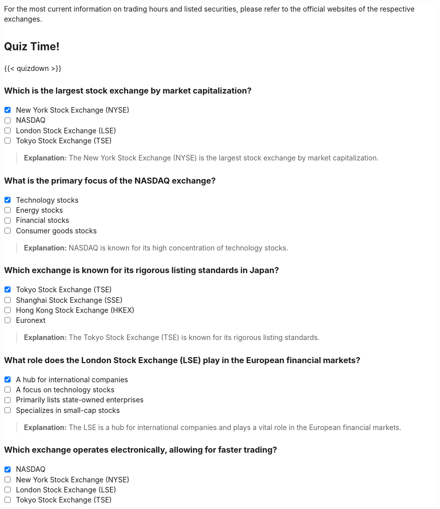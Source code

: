 For the most current information on trading hours and listed securities, please refer to the official websites of the respective exchanges.

## Quiz Time!

{{< quizdown >}}

### Which is the largest stock exchange by market capitalization?

- [x] New York Stock Exchange (NYSE)
- [ ] NASDAQ
- [ ] London Stock Exchange (LSE)
- [ ] Tokyo Stock Exchange (TSE)

> **Explanation:** The New York Stock Exchange (NYSE) is the largest stock exchange by market capitalization.

### What is the primary focus of the NASDAQ exchange?

- [x] Technology stocks
- [ ] Energy stocks
- [ ] Financial stocks
- [ ] Consumer goods stocks

> **Explanation:** NASDAQ is known for its high concentration of technology stocks.

### Which exchange is known for its rigorous listing standards in Japan?

- [x] Tokyo Stock Exchange (TSE)
- [ ] Shanghai Stock Exchange (SSE)
- [ ] Hong Kong Stock Exchange (HKEX)
- [ ] Euronext

> **Explanation:** The Tokyo Stock Exchange (TSE) is known for its rigorous listing standards.

### What role does the London Stock Exchange (LSE) play in the European financial markets?

- [x] A hub for international companies
- [ ] A focus on technology stocks
- [ ] Primarily lists state-owned enterprises
- [ ] Specializes in small-cap stocks

> **Explanation:** The LSE is a hub for international companies and plays a vital role in the European financial markets.

### Which exchange operates electronically, allowing for faster trading?

- [x] NASDAQ
- [ ] New York Stock Exchange (NYSE)
- [ ] London Stock Exchange (LSE)
- [ ] Tokyo Stock Exchange (TSE)
